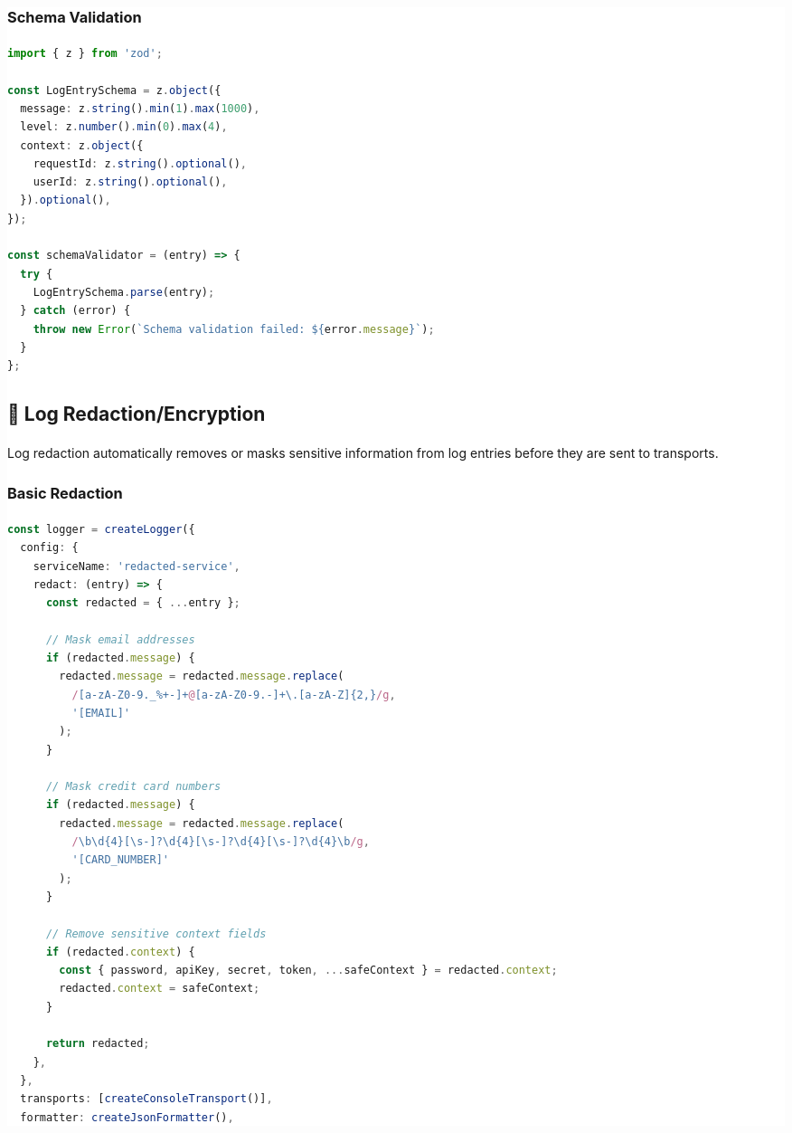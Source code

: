 ### Schema Validation

```typescript
import { z } from 'zod';

const LogEntrySchema = z.object({
  message: z.string().min(1).max(1000),
  level: z.number().min(0).max(4),
  context: z.object({
    requestId: z.string().optional(),
    userId: z.string().optional(),
  }).optional(),
});

const schemaValidator = (entry) => {
  try {
    LogEntrySchema.parse(entry);
  } catch (error) {
    throw new Error(`Schema validation failed: ${error.message}`);
  }
};
```

## 🔐 Log Redaction/Encryption

Log redaction automatically removes or masks sensitive information from log entries before they are sent to transports.

### Basic Redaction

```typescript
const logger = createLogger({
  config: {
    serviceName: 'redacted-service',
    redact: (entry) => {
      const redacted = { ...entry };
      
      // Mask email addresses
      if (redacted.message) {
        redacted.message = redacted.message.replace(
          /[a-zA-Z0-9._%+-]+@[a-zA-Z0-9.-]+\.[a-zA-Z]{2,}/g,
          '[EMAIL]'
        );
      }
      
      // Mask credit card numbers
      if (redacted.message) {
        redacted.message = redacted.message.replace(
          /\b\d{4}[\s-]?\d{4}[\s-]?\d{4}[\s-]?\d{4}\b/g,
          '[CARD_NUMBER]'
        );
      }
      
      // Remove sensitive context fields
      if (redacted.context) {
        const { password, apiKey, secret, token, ...safeContext } = redacted.context;
        redacted.context = safeContext;
      }
      
      return redacted;
    },
  },
  transports: [createConsoleTransport()],
  formatter: createJsonFormatter(),
```